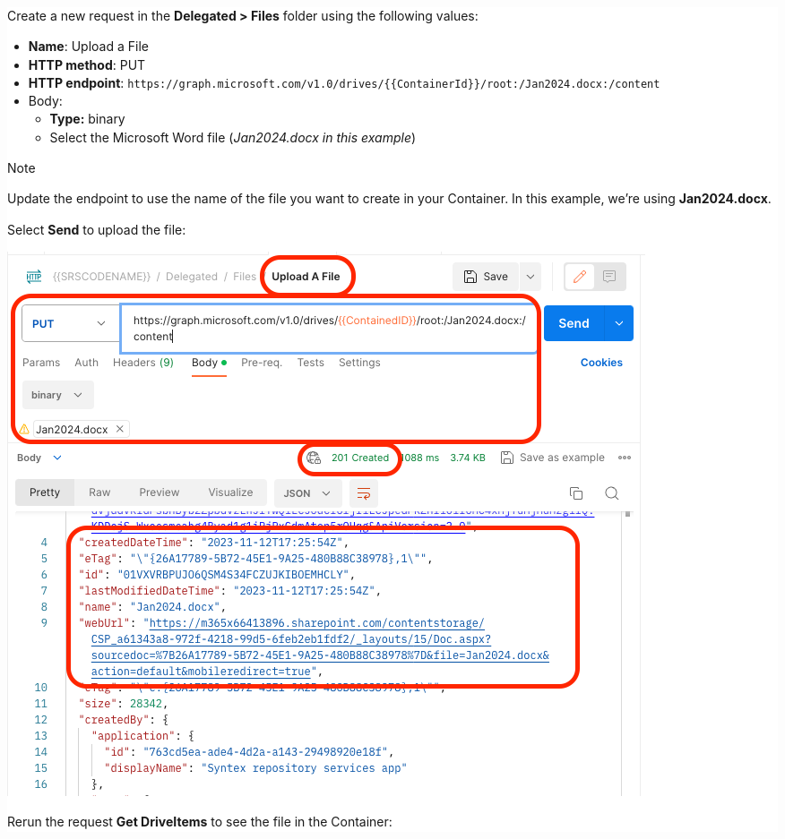 Create a new request in the **Delegated > Files** folder using the following values:

- **Name**: Upload a File
- **HTTP method**: PUT
- **HTTP endpoint**: `https://graph.microsoft.com/v1.0/drives/{{ContainerId}}/root:/Jan2024.docx:/content`
- Body:
  - **Type:** binary
  - Select the Microsoft Word file (*Jan2024.docx in this example*)

> [!NOTE]
> Update the endpoint to use the name of the file you want to create in your Container. In this example, we’re using **Jan2024.docx**.

Select **Send** to upload the file:

![Screenshot showing the results of uploading a file to a Container using the Microsoft Graph’s Drives endpoint.](./images/m01/05-postman-upload-file.png)

Rerun the request **Get DriveItems** to see the file in the Container:
